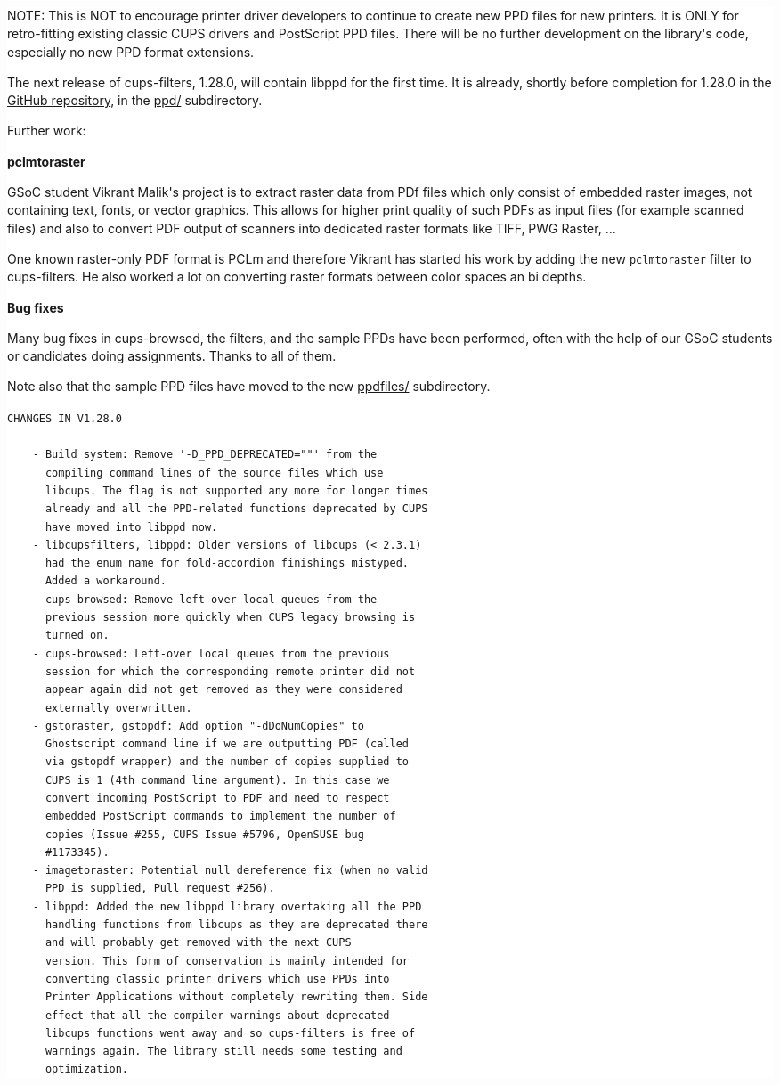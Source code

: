 NOTE: This is NOT to encourage printer driver developers to continue to create new PPD files for new printers. It is ONLY for retro-fitting existing classic CUPS drivers and PostScript PPD files. There will be no further development on the library's code, especially no new PPD format extensions.

The next release of cups-filters, 1.28.0, will contain libppd for the first time. It is already, shortly before completion for 1.28.0 in the [GitHub repository](https://github.com/OpenPrinting/cups-filters/), in the [ppd/](https://github.com/OpenPrinting/cups-filters/ppd/) subdirectory.


Further work:

**pclmtoraster**

GSoC student Vikrant Malik's project is to extract raster data from PDf files which only consist of embedded raster images, not containing text, fonts, or vector graphics. This allows for higher print quality of such PDFs as input files (for example scanned files) and also to convert PDF output of scanners into dedicated raster formats like TIFF, PWG Raster, ...

One known raster-only PDF format is PCLm and therefore Vikrant has started his work by adding the new `pclmtoraster` filter to cups-filters. He also worked a lot on converting raster formats between color spaces an bi depths.

**Bug fixes**

Many bug fixes in cups-browsed, the filters, and the sample PPDs have been performed, often with the help of our GSoC students or candidates doing assignments. Thanks to all of them.

Note also that the sample PPD files have moved to the new [ppdfiles/](https://github.com/OpenPrinting/cups-filters/tree/master/ppdfiles) subdirectory. 

```
CHANGES IN V1.28.0

	- Build system: Remove '-D_PPD_DEPRECATED=""' from the
	  compiling command lines of the source files which use
	  libcups. The flag is not supported any more for longer times
	  already and all the PPD-related functions deprecated by CUPS
	  have moved into libppd now.
	- libcupsfilters, libppd: Older versions of libcups (< 2.3.1)
	  had the enum name for fold-accordion finishings mistyped.
	  Added a workaround.
	- cups-browsed: Remove left-over local queues from the
	  previous session more quickly when CUPS legacy browsing is
	  turned on.
	- cups-browsed: Left-over local queues from the previous
	  session for which the corresponding remote printer did not
	  appear again did not get removed as they were considered
	  externally overwritten.
	- gstoraster, gstopdf: Add option "-dDoNumCopies" to
	  Ghostscript command line if we are outputting PDF (called
	  via gstopdf wrapper) and the number of copies supplied to
	  CUPS is 1 (4th command line argument). In this case we
	  convert incoming PostScript to PDF and need to respect
	  embedded PostScript commands to implement the number of
	  copies (Issue #255, CUPS Issue #5796, OpenSUSE bug
	  #1173345).
	- imagetoraster: Potential null dereference fix (when no valid
	  PPD is supplied, Pull request #256).
	- libppd: Added the new libppd library overtaking all the PPD
	  handling functions from libcups as they are deprecated there
	  and will probably get removed with the next CUPS
	  version. This form of conservation is mainly intended for
	  converting classic printer drivers which use PPDs into
	  Printer Applications without completely rewriting them. Side
	  effect that all the compiler warnings about deprecated
	  libcups functions went away and so cups-filters is free of
	  warnings again. The library still needs some testing and
	  optimization.
```